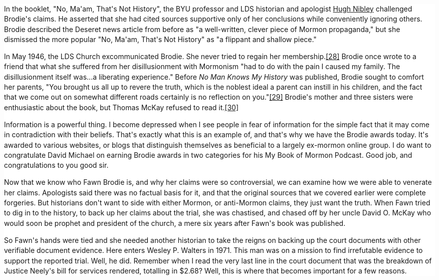In the booklet, "No, Ma'am, That's Not History", the BYU professor and
LDS historian and apologist [Hugh
Nibley](http://en.wikipedia.org/wiki/Hugh_Nibley) challenged Brodie's
claims. He asserted that she had cited sources supportive only of her
conclusions while conveniently ignoring others. Brodie described the
Deseret news article from before as "a well-written, clever piece of
Mormon propaganda," but she dismissed the more popular "No, Ma'am,
That's Not History" as "a flippant and shallow piece."

In May 1946, the LDS Church excommunicated Brodie. She never tried to
regain her
membership.<span id="anchor"></span>[\[28\]](http://en.wikipedia.org/wiki/Fawn_M._Brodie#cite_note-28) Brodie
once wrote to a friend that what she suffered from her disillusionment
with Mormonism "had to do with the pain I caused my family. The
disillusionment itself was...a liberating experience." Before *No Man
Knows My History* was published, Brodie sought to comfort her parents,
"You brought us all up to revere the truth, which is the noblest ideal a
parent can instill in his children, and the fact that we come out on
somewhat different roads certainly is no reflection on
you."<span id="anchor-1"></span>[\[29\]](http://en.wikipedia.org/wiki/Fawn_M._Brodie#cite_note-29) Brodie's
mother and three sisters were enthusiastic about the book, but Thomas
McKay refused to read
it.<span id="anchor-2"></span>[\[30\]](http://en.wikipedia.org/wiki/Fawn_M._Brodie#cite_note-30)

Information is a powerful thing. I become depressed when I see people in
fear of information for the simple fact that it may come in
contradiction with their beliefs. That's exactly what this is an example
of, and that's why we have the Brodie awards today. It's awarded to
various websites, or blogs that distinguish themselves as beneficial to
a largely ex-mormon online group. I do want to congratulate David
Michael on earning Brodie awards in two categories for his My Book of
Mormon Podcast. Good job, and congratulations to you good sir. 

Now that we know who Fawn Brodie is, and why her claims were so
controversial, we can examine how we were able to venerate her claims.
Apologists said there was no factual basis for it, and that the original
sources that we covered earlier were complete forgeries. But historians
don't want to side with either Mormon, or anti-Mormon claims, they just
want the truth. When Fawn tried to dig in to the history, to back up her
claims about the trial, she was chastised, and chased off by her uncle
David O. McKay who would soon be prophet and president of the church, a
mere six years after Fawn's book was published.

So Fawn's hands were tied and she needed another historian to take the
reigns on backing up the court documents with other verifiable document
evidence. Here enters Wesley P. Walters in 1971. This man was on a
mission to find irrefutable evidence to support the reported trial.
Well, he did. Remember when I read the very last line in the court
document that was the breakdown of Justice Neely's bill for services
rendered, totalling in $2.68? Well, this is where that becomes important
for a few reasons.
